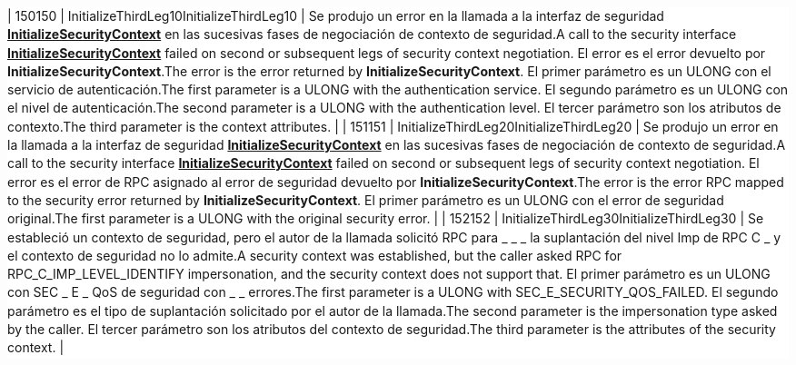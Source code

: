 | <span data-ttu-id="75ddb-304">150</span><span class="sxs-lookup"><span data-stu-id="75ddb-304">150</span></span>  | <span data-ttu-id="75ddb-305">InitializeThirdLeg10</span><span class="sxs-lookup"><span data-stu-id="75ddb-305">InitializeThirdLeg10</span></span>                                 | <span data-ttu-id="75ddb-306">Se produjo un error en la llamada a la interfaz de seguridad [**InitializeSecurityContext**](../SecAuthN/initializesecuritycontext--general.md) en las sucesivas fases de negociación de contexto de seguridad.</span><span class="sxs-lookup"><span data-stu-id="75ddb-306">A call to the security interface [**InitializeSecurityContext**](../SecAuthN/initializesecuritycontext--general.md) failed on second or subsequent legs of security context negotiation.</span></span> <span data-ttu-id="75ddb-307">El error es el error devuelto por **InitializeSecurityContext**.</span><span class="sxs-lookup"><span data-stu-id="75ddb-307">The error is the error returned by **InitializeSecurityContext**.</span></span> <span data-ttu-id="75ddb-308">El primer parámetro es un ULONG con el servicio de autenticación.</span><span class="sxs-lookup"><span data-stu-id="75ddb-308">The first parameter is a ULONG with the authentication service.</span></span> <span data-ttu-id="75ddb-309">El segundo parámetro es un ULONG con el nivel de autenticación.</span><span class="sxs-lookup"><span data-stu-id="75ddb-309">The second parameter is a ULONG with the authentication level.</span></span> <span data-ttu-id="75ddb-310">El tercer parámetro son los atributos de contexto.</span><span class="sxs-lookup"><span data-stu-id="75ddb-310">The third parameter is the context attributes.</span></span>                                                                                     |
| <span data-ttu-id="75ddb-311">151</span><span class="sxs-lookup"><span data-stu-id="75ddb-311">151</span></span>  | <span data-ttu-id="75ddb-312">InitializeThirdLeg20</span><span class="sxs-lookup"><span data-stu-id="75ddb-312">InitializeThirdLeg20</span></span>                                 | <span data-ttu-id="75ddb-313">Se produjo un error en la llamada a la interfaz de seguridad [**InitializeSecurityContext**](../SecAuthN/initializesecuritycontext--general.md) en las sucesivas fases de negociación de contexto de seguridad.</span><span class="sxs-lookup"><span data-stu-id="75ddb-313">A call to the security interface [**InitializeSecurityContext**](../SecAuthN/initializesecuritycontext--general.md) failed on second or subsequent legs of security context negotiation.</span></span> <span data-ttu-id="75ddb-314">El error es el error de RPC asignado al error de seguridad devuelto por **InitializeSecurityContext**.</span><span class="sxs-lookup"><span data-stu-id="75ddb-314">The error is the error RPC mapped to the security error returned by **InitializeSecurityContext**.</span></span> <span data-ttu-id="75ddb-315">El primer parámetro es un ULONG con el error de seguridad original.</span><span class="sxs-lookup"><span data-stu-id="75ddb-315">The first parameter is a ULONG with the original security error.</span></span>                                                                                                                                                                 |
| <span data-ttu-id="75ddb-316">152</span><span class="sxs-lookup"><span data-stu-id="75ddb-316">152</span></span>  | <span data-ttu-id="75ddb-317">InitializeThirdLeg30</span><span class="sxs-lookup"><span data-stu-id="75ddb-317">InitializeThirdLeg30</span></span>                                 | <span data-ttu-id="75ddb-318">Se estableció un contexto de seguridad, pero el autor de la llamada solicitó RPC para \_ \_ \_ la suplantación del nivel Imp de RPC C \_ y el contexto de seguridad no lo admite.</span><span class="sxs-lookup"><span data-stu-id="75ddb-318">A security context was established, but the caller asked RPC for RPC\_C\_IMP\_LEVEL\_IDENTIFY impersonation, and the security context does not support that.</span></span> <span data-ttu-id="75ddb-319">El primer parámetro es un ULONG con SEC \_ E \_ QoS de seguridad con \_ \_ errores.</span><span class="sxs-lookup"><span data-stu-id="75ddb-319">The first parameter is a ULONG with SEC\_E\_SECURITY\_QOS\_FAILED.</span></span> <span data-ttu-id="75ddb-320">El segundo parámetro es el tipo de suplantación solicitado por el autor de la llamada.</span><span class="sxs-lookup"><span data-stu-id="75ddb-320">The second parameter is the impersonation type asked by the caller.</span></span> <span data-ttu-id="75ddb-321">El tercer parámetro son los atributos del contexto de seguridad.</span><span class="sxs-lookup"><span data-stu-id="75ddb-321">The third parameter is the attributes of the security context.</span></span>                                                                                                                                                      |